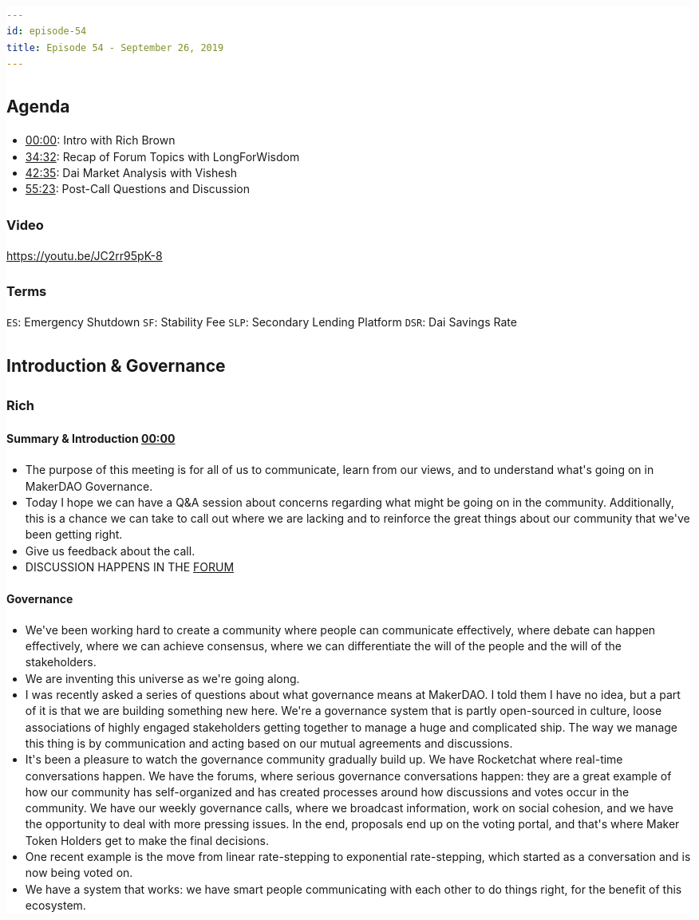 ```yaml
---
id: episode-54
title: Episode 54 - September 26, 2019
---
```


## Agenda

- [00:00](https://youtu.be/JC2rr95pK-8): Intro with Rich Brown
- [34:32](https://youtu.be/JC2rr95pK-8?t=2072): Recap of Forum Topics with LongForWisdom
- [42:35](https://youtu.be/JC2rr95pK-8?t=2555): Dai Market Analysis with Vishesh
- [55:23](https://youtu.be/JC2rr95pK-8?t=3325): Post-Call Questions and Discussion

### Video

https://youtu.be/JC2rr95pK-8

### Terms

`ES`: Emergency Shutdown
`SF`: Stability Fee
`SLP`: Secondary Lending Platform
`DSR`: Dai Savings Rate

## Introduction & Governance

### Rich

#### Summary & Introduction [00:00](https://youtu.be/JC2rr95pK-8)

- The purpose of this meeting is for all of us to communicate, learn from our views, and to understand what's going on in MakerDAO Governance.
- Today I hope we can have a Q&A session about concerns regarding what might be going on in the community. Additionally, this is a chance we can take to call out where we are lacking and to reinforce the great things about our community that we've been getting right.
- Give us feedback about the call.
- DISCUSSION HAPPENS IN THE [FORUM](https://forum.makerdao.com/)

#### Governance

- We've been working hard to create a community where people can communicate effectively, where debate can happen effectively, where we can achieve consensus, where we can differentiate the will of the people and the will of the stakeholders.
- We are inventing this universe as we're going along.
- I was recently asked a series of questions about what governance means at MakerDAO. I told them I have no idea, but a part of it is that we are building something new here. We're a governance system that is partly open-sourced in culture, loose associations of highly engaged stakeholders getting together to manage a huge and complicated ship. The way we manage this thing is by communication and acting based on our mutual agreements and discussions.
- It's been a pleasure to watch the governance community gradually build up. We have Rocketchat where real-time conversations happen. We have the forums, where serious governance conversations happen: they are a great example of how our community has self-organized and has created processes around how discussions and votes occur in the community. We have our weekly governance calls, where we broadcast information, work on social cohesion, and we have the opportunity to deal with more pressing issues. In the end, proposals end up on the voting portal, and that's where Maker Token Holders get to make the final decisions.
- One recent example is the move from linear rate-stepping to exponential rate-stepping, which started as a conversation and is now being voted on.
- We have a system that works: we have smart people communicating with each other to do things right, for the benefit of this ecosystem.
